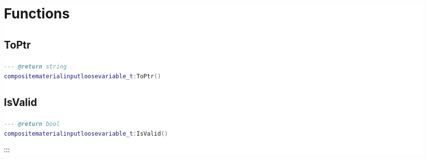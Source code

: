# Functions
## ToPtr
```lua
--- @return string
compositematerialinputloosevariable_t:ToPtr()
```
## IsValid
```lua
--- @return bool
compositematerialinputloosevariable_t:IsValid()
```

:::